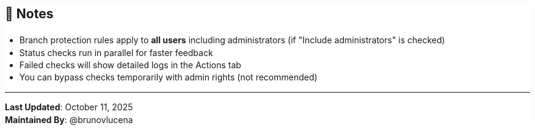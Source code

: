 ## 📝 Notes

- Branch protection rules apply to **all users** including administrators (if "Include administrators" is checked)
- Status checks run in parallel for faster feedback
- Failed checks will show detailed logs in the Actions tab
- You can bypass checks temporarily with admin rights (not recommended)

---

**Last Updated**: October 11, 2025  
**Maintained By**: @brunovlucena


